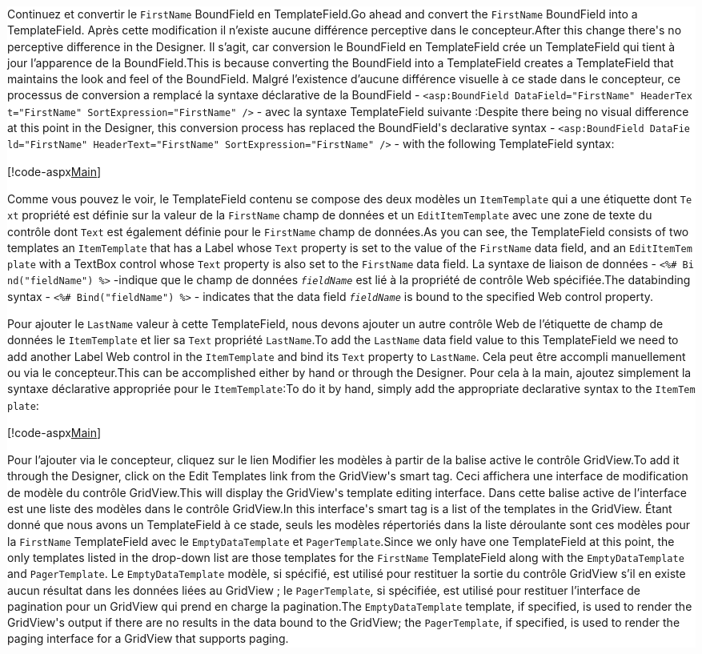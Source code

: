 <span data-ttu-id="e3d48-164">Continuez et convertir le `FirstName` BoundField en TemplateField.</span><span class="sxs-lookup"><span data-stu-id="e3d48-164">Go ahead and convert the `FirstName` BoundField into a TemplateField.</span></span> <span data-ttu-id="e3d48-165">Après cette modification il n’existe aucune différence perceptive dans le concepteur.</span><span class="sxs-lookup"><span data-stu-id="e3d48-165">After this change there's no perceptive difference in the Designer.</span></span> <span data-ttu-id="e3d48-166">Il s’agit, car conversion le BoundField en TemplateField crée un TemplateField qui tient à jour l’apparence de la BoundField.</span><span class="sxs-lookup"><span data-stu-id="e3d48-166">This is because converting the BoundField into a TemplateField creates a TemplateField that maintains the look and feel of the BoundField.</span></span> <span data-ttu-id="e3d48-167">Malgré l’existence d’aucune différence visuelle à ce stade dans le concepteur, ce processus de conversion a remplacé la syntaxe déclarative de la BoundField - `<asp:BoundField DataField="FirstName" HeaderText="FirstName" SortExpression="FirstName" />` - avec la syntaxe TemplateField suivante :</span><span class="sxs-lookup"><span data-stu-id="e3d48-167">Despite there being no visual difference at this point in the Designer, this conversion process has replaced the BoundField's declarative syntax - `<asp:BoundField DataField="FirstName" HeaderText="FirstName" SortExpression="FirstName" />` - with the following TemplateField syntax:</span></span>

[!code-aspx[Main](using-templatefields-in-the-gridview-control-cs/samples/sample2.aspx)]

<span data-ttu-id="e3d48-168">Comme vous pouvez le voir, le TemplateField contenu se compose des deux modèles un `ItemTemplate` qui a une étiquette dont `Text` propriété est définie sur la valeur de la `FirstName` champ de données et un `EditItemTemplate` avec une zone de texte du contrôle dont `Text` est également définie pour le `FirstName` champ de données.</span><span class="sxs-lookup"><span data-stu-id="e3d48-168">As you can see, the TemplateField consists of two templates an `ItemTemplate` that has a Label whose `Text` property is set to the value of the `FirstName` data field, and an `EditItemTemplate` with a TextBox control whose `Text` property is also set to the `FirstName` data field.</span></span> <span data-ttu-id="e3d48-169">La syntaxe de liaison de données - `<%# Bind("fieldName") %>` -indique que le champ de données *`fieldName`* est lié à la propriété de contrôle Web spécifiée.</span><span class="sxs-lookup"><span data-stu-id="e3d48-169">The databinding syntax - `<%# Bind("fieldName") %>` - indicates that the data field *`fieldName`* is bound to the specified Web control property.</span></span>

<span data-ttu-id="e3d48-170">Pour ajouter le `LastName` valeur à cette TemplateField, nous devons ajouter un autre contrôle Web de l’étiquette de champ de données le `ItemTemplate` et lier sa `Text` propriété `LastName`.</span><span class="sxs-lookup"><span data-stu-id="e3d48-170">To add the `LastName` data field value to this TemplateField we need to add another Label Web control in the `ItemTemplate` and bind its `Text` property to `LastName`.</span></span> <span data-ttu-id="e3d48-171">Cela peut être accompli manuellement ou via le concepteur.</span><span class="sxs-lookup"><span data-stu-id="e3d48-171">This can be accomplished either by hand or through the Designer.</span></span> <span data-ttu-id="e3d48-172">Pour cela à la main, ajoutez simplement la syntaxe déclarative appropriée pour le `ItemTemplate`:</span><span class="sxs-lookup"><span data-stu-id="e3d48-172">To do it by hand, simply add the appropriate declarative syntax to the `ItemTemplate`:</span></span>

[!code-aspx[Main](using-templatefields-in-the-gridview-control-cs/samples/sample3.aspx)]

<span data-ttu-id="e3d48-173">Pour l’ajouter via le concepteur, cliquez sur le lien Modifier les modèles à partir de la balise active le contrôle GridView.</span><span class="sxs-lookup"><span data-stu-id="e3d48-173">To add it through the Designer, click on the Edit Templates link from the GridView's smart tag.</span></span> <span data-ttu-id="e3d48-174">Ceci affichera une interface de modification de modèle du contrôle GridView.</span><span class="sxs-lookup"><span data-stu-id="e3d48-174">This will display the GridView's template editing interface.</span></span> <span data-ttu-id="e3d48-175">Dans cette balise active de l’interface est une liste des modèles dans le contrôle GridView.</span><span class="sxs-lookup"><span data-stu-id="e3d48-175">In this interface's smart tag is a list of the templates in the GridView.</span></span> <span data-ttu-id="e3d48-176">Étant donné que nous avons un TemplateField à ce stade, seuls les modèles répertoriés dans la liste déroulante sont ces modèles pour la `FirstName` TemplateField avec le `EmptyDataTemplate` et `PagerTemplate`.</span><span class="sxs-lookup"><span data-stu-id="e3d48-176">Since we only have one TemplateField at this point, the only templates listed in the drop-down list are those templates for the `FirstName` TemplateField along with the `EmptyDataTemplate` and `PagerTemplate`.</span></span> <span data-ttu-id="e3d48-177">Le `EmptyDataTemplate` modèle, si spécifié, est utilisé pour restituer la sortie du contrôle GridView s’il en existe aucun résultat dans les données liées au GridView ; le `PagerTemplate`, si spécifiée, est utilisé pour restituer l’interface de pagination pour un GridView qui prend en charge la pagination.</span><span class="sxs-lookup"><span data-stu-id="e3d48-177">The `EmptyDataTemplate` template, if specified, is used to render the GridView's output if there are no results in the data bound to the GridView; the `PagerTemplate`, if specified, is used to render the paging interface for a GridView that supports paging.</span></span>